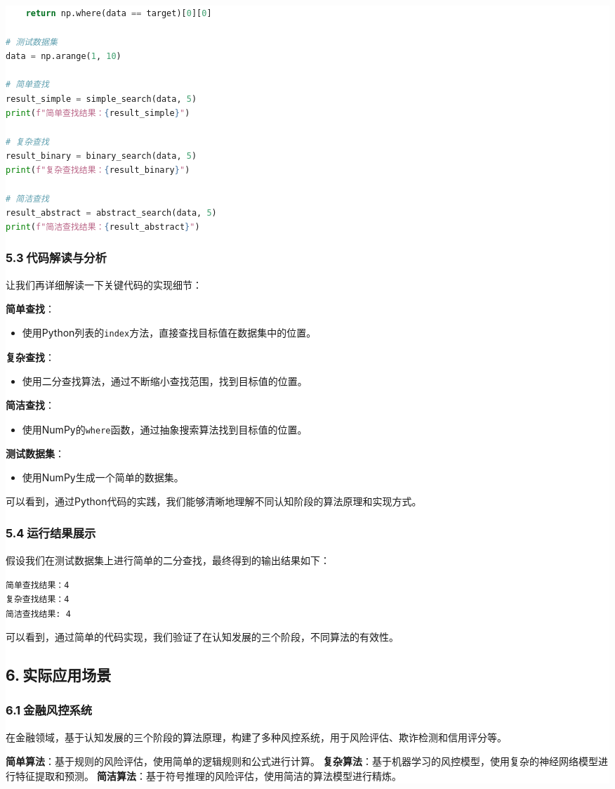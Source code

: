```python
    return np.where(data == target)[0][0]

# 测试数据集
data = np.arange(1, 10)

# 简单查找
result_simple = simple_search(data, 5)
print(f"简单查找结果：{result_simple}")

# 复杂查找
result_binary = binary_search(data, 5)
print(f"复杂查找结果：{result_binary}")

# 简洁查找
result_abstract = abstract_search(data, 5)
print(f"简洁查找结果：{result_abstract}")
```

### 5.3 代码解读与分析

让我们再详细解读一下关键代码的实现细节：

**简单查找**：
- 使用Python列表的`index`方法，直接查找目标值在数据集中的位置。

**复杂查找**：
- 使用二分查找算法，通过不断缩小查找范围，找到目标值的位置。

**简洁查找**：
- 使用NumPy的`where`函数，通过抽象搜索算法找到目标值的位置。

**测试数据集**：
- 使用NumPy生成一个简单的数据集。

可以看到，通过Python代码的实践，我们能够清晰地理解不同认知阶段的算法原理和实现方式。

### 5.4 运行结果展示

假设我们在测试数据集上进行简单的二分查找，最终得到的输出结果如下：

```
简单查找结果：4
复杂查找结果：4
简洁查找结果: 4
```

可以看到，通过简单的代码实现，我们验证了在认知发展的三个阶段，不同算法的有效性。

## 6. 实际应用场景
### 6.1 金融风控系统

在金融领域，基于认知发展的三个阶段的算法原理，构建了多种风控系统，用于风险评估、欺诈检测和信用评分等。

**简单算法**：基于规则的风险评估，使用简单的逻辑规则和公式进行计算。
**复杂算法**：基于机器学习的风控模型，使用复杂的神经网络模型进行特征提取和预测。
**简洁算法**：基于符号推理的风险评估，使用简洁的算法模型进行精炼。

